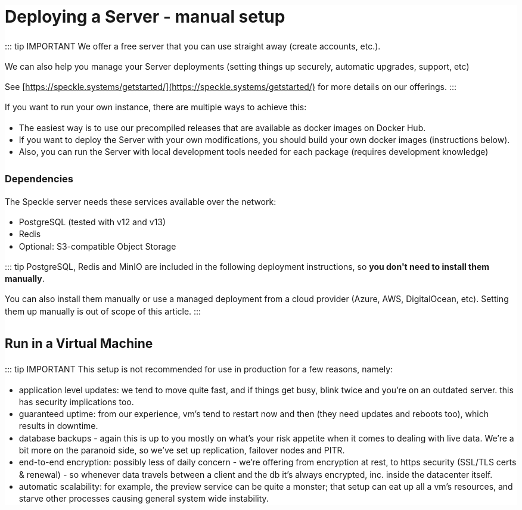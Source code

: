 # Deploying a Server - manual setup

::: tip IMPORTANT
We offer a free server that you can use straight away (create accounts, etc.).

We can also help you manage your Server deployments (setting things up securely, automatic upgrades, support, etc)

See [https://speckle.systems/getstarted/](https://speckle.systems/getstarted/) for more details on our offerings.
:::

If you want to run your own instance, there are multiple ways to achieve this:
- The easiest way is to use our precompiled releases that are available as docker images on Docker Hub.
- If you want to deploy the Server with your own modifications, you should build your own docker images (instructions below).
- Also, you can run the Server with local development tools needed for each package (requires development knowledge)

### Dependencies

The Speckle server needs these services available over the network:
- PostgreSQL (tested with v12 and v13)
- Redis
- Optional: S3-compatible Object Storage

::: tip
PostgreSQL, Redis and MinIO are included in the following deployment instructions, so **you don't need to install them manually**.

You can also install them manually or use a managed deployment from a cloud provider (Azure, AWS, DigitalOcean, etc). Setting them up manually is out of scope of this article.
:::


## Run in a Virtual Machine

::: tip IMPORTANT
This setup is not recommended for use in production for a few reasons, namely:

- application level updates: we tend to move quite fast, and if things get busy, blink twice and you’re on an outdated server. this has security implications too.
- guaranteed uptime: from our experience, vm’s tend to restart now and then (they need updates and reboots too), which results in downtime.
- database backups - again this is up to you mostly on what’s your risk appetite when it comes to dealing with live data. We’re a bit more on the paranoid side, so we’ve set up replication, failover nodes and PITR.
- end-to-end encryption: possibly less of daily concern - we’re offering from encryption at rest, to https security (SSL/TLS certs & renewal) - so whenever data travels between a client and the db it’s always encrypted, inc. inside the datacenter itself.
- automatic scalability: for example, the preview service can be quite a monster; that setup can eat up all a vm’s resources, and starve other processes causing general system wide instability.
